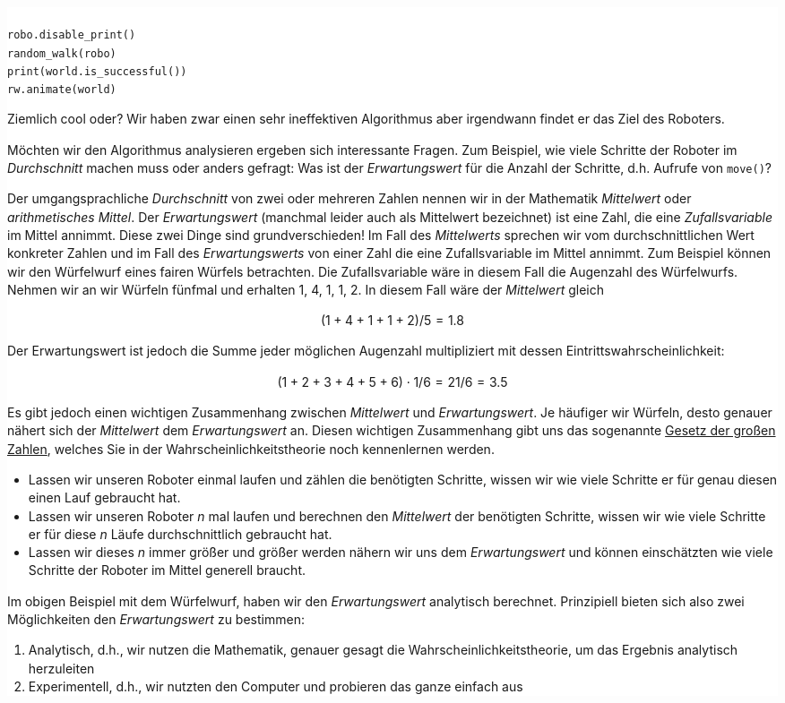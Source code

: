 ```{code-cell} python3

robo.disable_print()
random_walk(robo)
print(world.is_successful())
rw.animate(world)
```

Ziemlich cool oder?
Wir haben zwar einen sehr ineffektiven Algorithmus aber irgendwann findet er das Ziel des Roboters.

Möchten wir den Algorithmus analysieren ergeben sich interessante Fragen.
Zum Beispiel, wie viele Schritte der Roboter im *Durchschnitt* machen muss oder anders gefragt:
Was ist der *Erwartungswert* für die Anzahl der Schritte, d.h. Aufrufe von ``move()``?

Der umgangsprachliche *Durchschnitt* von zwei oder mehreren Zahlen nennen wir in der Mathematik *Mittelwert* oder *arithmetisches Mittel*.
Der *Erwartungswert* (manchmal leider auch als Mittelwert bezeichnet) ist eine Zahl, die eine *Zufallsvariable* im Mittel annimmt.
Diese zwei Dinge sind grundverschieden!
Im Fall des *Mittelwerts* sprechen wir vom durchschnittlichen Wert konkreter Zahlen und im Fall des *Erwartungswerts* von einer Zahl die eine Zufallsvariable im Mittel annimmt.
Zum Beispiel können wir den Würfelwurf eines fairen Würfels betrachten.
Die Zufallsvariable wäre in diesem Fall die Augenzahl des Würfelwurfs.
Nehmen wir an wir Würfeln fünfmal und erhalten 1, 4, 1, 1, 2.
In diesem Fall wäre der *Mittelwert* gleich 

$$
(1+4+1+1+2) / 5 = 1.8
$$

Der Erwartungswert ist jedoch die Summe jeder möglichen Augenzahl multipliziert mit dessen Eintrittswahrscheinlichkeit:

$$
(1+2+3+4+5+6) \cdot 1/6 = 21/6 = 3.5
$$

Es gibt jedoch einen wichtigen Zusammenhang zwischen *Mittelwert* und *Erwartungswert*.
Je häufiger wir Würfeln, desto genauer nähert sich der *Mittelwert* dem *Erwartungswert* an.
Diesen wichtigen Zusammenhang gibt uns das sogenannte [Gesetz der großen Zahlen](https://de.wikipedia.org/wiki/Gesetz_der_gro%C3%9Fen_Zahlen), welches Sie in der Wahrscheinlichkeitstheorie noch kennenlernen werden.

+ Lassen wir unseren Roboter einmal laufen und zählen die benötigten Schritte, wissen wir wie viele Schritte er für genau diesen einen Lauf gebraucht hat.
+ Lassen wir unseren Roboter $n$ mal laufen und berechnen den *Mittelwert* der benötigten Schritte, wissen wir wie viele Schritte er für diese $n$ Läufe durchschnittlich gebraucht hat.
+ Lassen wir dieses $n$ immer größer und größer werden nähern wir uns dem *Erwartungswert* und können einschätzten wie viele Schritte der Roboter im Mittel generell braucht.

Im obigen Beispiel mit dem Würfelwurf, haben wir den *Erwartungswert* analytisch berechnet.
Prinzipiell bieten sich also zwei Möglichkeiten den *Erwartungswert* zu bestimmen:

1. Analytisch, d.h., wir nutzen die Mathematik, genauer gesagt die Wahrscheinlichkeitstheorie, um das Ergebnis analytisch herzuleiten
2. Experimentell, d.h., wir nutzten den Computer und probieren das ganze einfach aus
